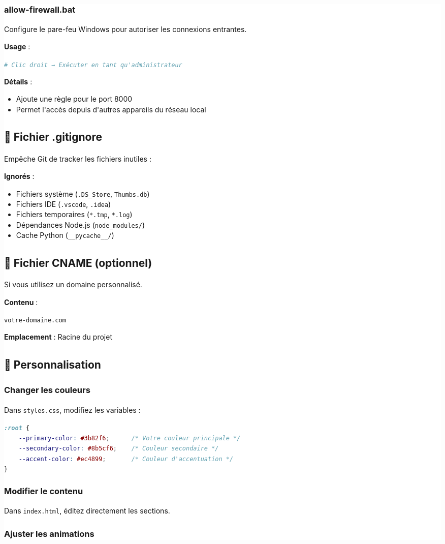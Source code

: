 ### allow-firewall.bat
Configure le pare-feu Windows pour autoriser les connexions entrantes.

**Usage** :
```bash
# Clic droit → Exécuter en tant qu'administrateur
```

**Détails** :
- Ajoute une règle pour le port 8000
- Permet l'accès depuis d'autres appareils du réseau local

## 🔧 Fichier .gitignore

Empêche Git de tracker les fichiers inutiles :

**Ignorés** :
- Fichiers système (`.DS_Store`, `Thumbs.db`)
- Fichiers IDE (`.vscode`, `.idea`)
- Fichiers temporaires (`*.tmp`, `*.log`)
- Dépendances Node.js (`node_modules/`)
- Cache Python (`__pycache__/`)

## 📝 Fichier CNAME (optionnel)

Si vous utilisez un domaine personnalisé.

**Contenu** :
```
votre-domaine.com
```

**Emplacement** : Racine du projet

## 🎨 Personnalisation

### Changer les couleurs

Dans `styles.css`, modifiez les variables :

```css
:root {
    --primary-color: #3b82f6;      /* Votre couleur principale */
    --secondary-color: #8b5cf6;    /* Couleur secondaire */
    --accent-color: #ec4899;       /* Couleur d'accentuation */
}
```

### Modifier le contenu

Dans `index.html`, éditez directement les sections.

### Ajuster les animations
